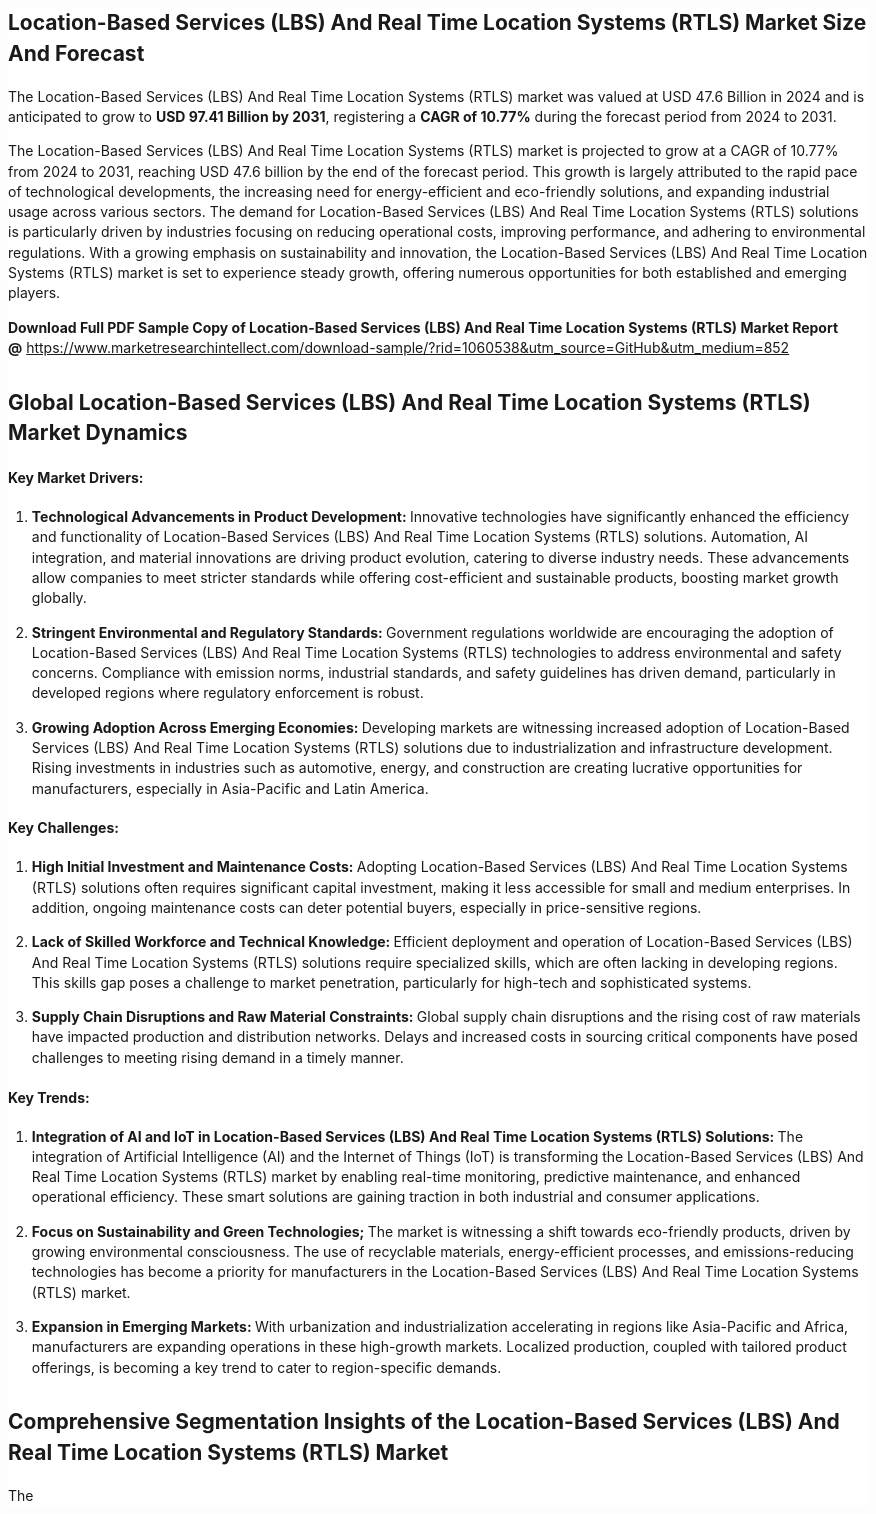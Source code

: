 <h2>Location-Based Services (LBS) And Real Time Location Systems (RTLS) Market Size And Forecast</h2><p>The Location-Based Services (LBS) And Real Time Location Systems (RTLS) market was valued at USD 47.6 Billion in 2024 and is anticipated to grow to <strong>USD 97.41 Billion by 2031</strong>, registering a <strong>CAGR of 10.77%</strong> during the forecast period from 2024 to 2031.</p><p>The Location-Based Services (LBS) And Real Time Location Systems (RTLS) market is projected to grow at a CAGR of 10.77% from 2024 to 2031, reaching USD 47.6 billion by the end of the forecast period. This growth is largely attributed to the rapid pace of technological developments, the increasing need for energy-efficient and eco-friendly solutions, and expanding industrial usage across various sectors. The demand for Location-Based Services (LBS) And Real Time Location Systems (RTLS) solutions is particularly driven by industries focusing on reducing operational costs, improving performance, and adhering to environmental regulations. With a growing emphasis on sustainability and innovation, the Location-Based Services (LBS) And Real Time Location Systems (RTLS) market is set to experience steady growth, offering numerous opportunities for both established and emerging players.</p><p><strong>Download Full PDF Sample Copy of Location-Based Services (LBS) And Real Time Location Systems (RTLS) Market Report @</strong>&nbsp;<a href="https://www.marketresearchintellect.com/download-sample/?rid=1060538&amp;utm_source=GitHub&amp;utm_medium=852">https://www.marketresearchintellect.com/download-sample/?rid=1060538&amp;utm_source=GitHub&amp;utm_medium=852</a></p><h2>Global Location-Based Services (LBS) And Real Time Location Systems (RTLS) Market Dynamics</h2><h4><strong>Key Market Drivers:</strong></h4><ol><li><p><strong>Technological Advancements in Product Development:&nbsp;</strong>Innovative technologies have significantly enhanced the efficiency and functionality of Location-Based Services (LBS) And Real Time Location Systems (RTLS) solutions. Automation, AI integration, and material innovations are driving product evolution, catering to diverse industry needs. These advancements allow companies to meet stricter standards while offering cost-efficient and sustainable products, boosting market growth globally.</p></li><li><p><strong>Stringent Environmental and Regulatory Standards:&nbsp;</strong>Government regulations worldwide are encouraging the adoption of Location-Based Services (LBS) And Real Time Location Systems (RTLS) technologies to address environmental and safety concerns. Compliance with emission norms, industrial standards, and safety guidelines has driven demand, particularly in developed regions where regulatory enforcement is robust.</p></li><li><p><strong>Growing Adoption Across Emerging Economies:&nbsp;</strong>Developing markets are witnessing increased adoption of Location-Based Services (LBS) And Real Time Location Systems (RTLS) solutions due to industrialization and infrastructure development. Rising investments in industries such as automotive, energy, and construction are creating lucrative opportunities for manufacturers, especially in Asia-Pacific and Latin America.</p></li></ol><h4><strong>Key Challenges:</strong></h4><ol><li><p><strong>High Initial Investment and Maintenance Costs:&nbsp;</strong>Adopting Location-Based Services (LBS) And Real Time Location Systems (RTLS) solutions often requires significant capital investment, making it less accessible for small and medium enterprises. In addition, ongoing maintenance costs can deter potential buyers, especially in price-sensitive regions.</p></li><li><p><strong>Lack of Skilled Workforce and Technical Knowledge:&nbsp;</strong>Efficient deployment and operation of Location-Based Services (LBS) And Real Time Location Systems (RTLS) solutions require specialized skills, which are often lacking in developing regions. This skills gap poses a challenge to market penetration, particularly for high-tech and sophisticated systems.</p></li><li><p><strong>Supply Chain Disruptions and Raw Material Constraints:&nbsp;</strong>Global supply chain disruptions and the rising cost of raw materials have impacted production and distribution networks. Delays and increased costs in sourcing critical components have posed challenges to meeting rising demand in a timely manner.</p></li></ol><h4><strong>Key Trends:</strong></h4><ol><li><p><strong>Integration of AI and IoT in Location-Based Services (LBS) And Real Time Location Systems (RTLS) Solutions:&nbsp;</strong>The integration of Artificial Intelligence (AI) and the Internet of Things (IoT) is transforming the Location-Based Services (LBS) And Real Time Location Systems (RTLS) market by enabling real-time monitoring, predictive maintenance, and enhanced operational efficiency. These smart solutions are gaining traction in both industrial and consumer applications.</p></li><li><p><strong>Focus on Sustainability and Green Technologies;&nbsp;</strong>The market is witnessing a shift towards eco-friendly products, driven by growing environmental consciousness. The use of recyclable materials, energy-efficient processes, and emissions-reducing technologies has become a priority for manufacturers in the Location-Based Services (LBS) And Real Time Location Systems (RTLS) market.</p></li><li><p><strong>Expansion in Emerging Markets:&nbsp;</strong>With urbanization and industrialization accelerating in regions like Asia-Pacific and Africa, manufacturers are expanding operations in these high-growth markets. Localized production, coupled with tailored product offerings, is becoming a key trend to cater to region-specific demands.</p></li></ol><div class="article-main__content" data-test-id="publishing-text-block"><h2>Comprehensive Segmentation Insights of the Location-Based Services (LBS) And Real Time Location Systems (RTLS) Market</h2><p>The